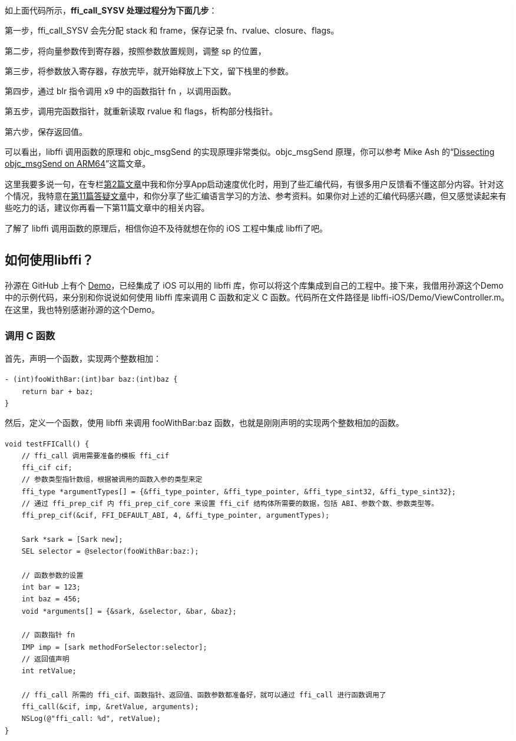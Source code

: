 如上面代码所示，**ffi\_call\_SYSV 处理过程分为下面几步**：

第一步，ffi\_call\_SYSV 会先分配 stack 和 frame，保存记录 fn、rvalue、closure、flags。

第二步，将向量参数传到寄存器，按照参数放置规则，调整 sp 的位置，

第三步，将参数放入寄存器，存放完毕，就开始释放上下文，留下栈里的参数。

第四步，通过 blr 指令调用 x9 中的函数指针 fn ，以调用函数。

第五步，调用完函数指针，就重新读取 rvalue 和 flags，析构部分栈指针。

第六步，保存返回值。

可以看出，libffi 调用函数的原理和 objc\_msgSend 的实现原理非常类似。objc\_msgSend 原理，你可以参考 Mike Ash 的“[Dissecting objc\_msgSend on ARM64](https://www.mikeash.com/pyblog/friday-qa-2017-06-30-dissecting-objc_msgsend-on-arm64.html)”这篇文章。

这里我要多说一句，在专栏[第2篇文章](https://time.geekbang.org/column/article/85331)中我和你分享App启动速度优化时，用到了些汇编代码，有很多用户反馈看不懂这部分内容。针对这个情况，我特意在[第11篇答疑文章](https://time.geekbang.org/column/article/88799)中，和你分享了些汇编语言学习的方法、参考资料。如果你对上述的汇编代码感兴趣，但又感觉读起来有些吃力的话，建议你再看一下第11篇文章中的相关内容。

了解了 libffi 调用函数的原理后，相信你迫不及待就想在你的 iOS 工程中集成 libffi了吧。

## 如何使用libffi？

孙源在 GitHub 上有个 [Demo](https://github.com/sunnyxx/libffi-iOS)，已经集成了 iOS 可以用的 libffi 库，你可以将这个库集成到自己的工程中。接下来，我借用孙源这个Demo 中的示例代码，来分别和你说说如何使用 libffi 库来调用 C 函数和定义 C 函数。代码所在文件路径是 libffi-iOS/Demo/ViewController.m。在这里，我也特别感谢孙源的这个Demo。

### 调用 C 函数

首先，声明一个函数，实现两个整数相加：

```
- (int)fooWithBar:(int)bar baz:(int)baz {
    return bar + baz;
}
```

然后，定义一个函数，使用 libffi 来调用 fooWithBar:baz 函数，也就是刚刚声明的实现两个整数相加的函数。

```
void testFFICall() {
    // ffi_call 调用需要准备的模板 ffi_cif
    ffi_cif cif;
    // 参数类型指针数组，根据被调用的函数入参的类型来定
    ffi_type *argumentTypes[] = {&ffi_type_pointer, &ffi_type_pointer, &ffi_type_sint32, &ffi_type_sint32};
    // 通过 ffi_prep_cif 内 ffi_prep_cif_core 来设置 ffi_cif 结构体所需要的数据，包括 ABI、参数个数、参数类型等。
    ffi_prep_cif(&cif, FFI_DEFAULT_ABI, 4, &ffi_type_pointer, argumentTypes);
    
    Sark *sark = [Sark new];
    SEL selector = @selector(fooWithBar:baz:);
    
    // 函数参数的设置
    int bar = 123;
    int baz = 456;
    void *arguments[] = {&sark, &selector, &bar, &baz};
    
    // 函数指针 fn
    IMP imp = [sark methodForSelector:selector];
    // 返回值声明
    int retValue;

    // ffi_call 所需的 ffi_cif、函数指针、返回值、函数参数都准备好，就可以通过 ffi_call 进行函数调用了
    ffi_call(&cif, imp, &retValue, arguments);
    NSLog(@"ffi_call: %d", retValue);
}
```